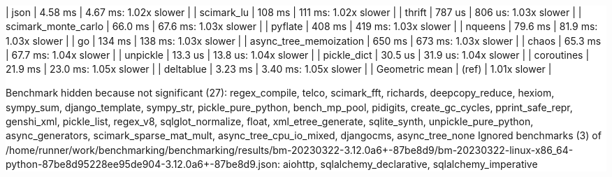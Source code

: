 | json                   | 4.58 ms                                                                | 4.67 ms: 1.02x slower                                                    |
| scimark_lu             | 108 ms                                                                 | 111 ms: 1.02x slower                                                     |
| thrift                 | 787 us                                                                 | 806 us: 1.03x slower                                                     |
| scimark_monte_carlo    | 66.0 ms                                                                | 67.6 ms: 1.03x slower                                                    |
| pyflate                | 408 ms                                                                 | 419 ms: 1.03x slower                                                     |
| nqueens                | 79.6 ms                                                                | 81.9 ms: 1.03x slower                                                    |
| go                     | 134 ms                                                                 | 138 ms: 1.03x slower                                                     |
| async_tree_memoization | 650 ms                                                                 | 673 ms: 1.03x slower                                                     |
| chaos                  | 65.3 ms                                                                | 67.7 ms: 1.04x slower                                                    |
| unpickle               | 13.3 us                                                                | 13.8 us: 1.04x slower                                                    |
| pickle_dict            | 30.5 us                                                                | 31.9 us: 1.04x slower                                                    |
| coroutines             | 21.9 ms                                                                | 23.0 ms: 1.05x slower                                                    |
| deltablue              | 3.23 ms                                                                | 3.40 ms: 1.05x slower                                                    |
| Geometric mean         | (ref)                                                                  | 1.01x slower                                                             |

Benchmark hidden because not significant (27): regex_compile, telco, scimark_fft, richards, deepcopy_reduce, hexiom, sympy_sum, django_template, sympy_str, pickle_pure_python, bench_mp_pool, pidigits, create_gc_cycles, pprint_safe_repr, genshi_xml, pickle_list, regex_v8, sqlglot_normalize, float, xml_etree_generate, sqlite_synth, unpickle_pure_python, async_generators, scimark_sparse_mat_mult, async_tree_cpu_io_mixed, djangocms, async_tree_none
Ignored benchmarks (3) of /home/runner/work/benchmarking/benchmarking/results/bm-20230322-3.12.0a6+-87be8d9/bm-20230322-linux-x86_64-python-87be8d95228ee95de904-3.12.0a6+-87be8d9.json: aiohttp, sqlalchemy_declarative, sqlalchemy_imperative
